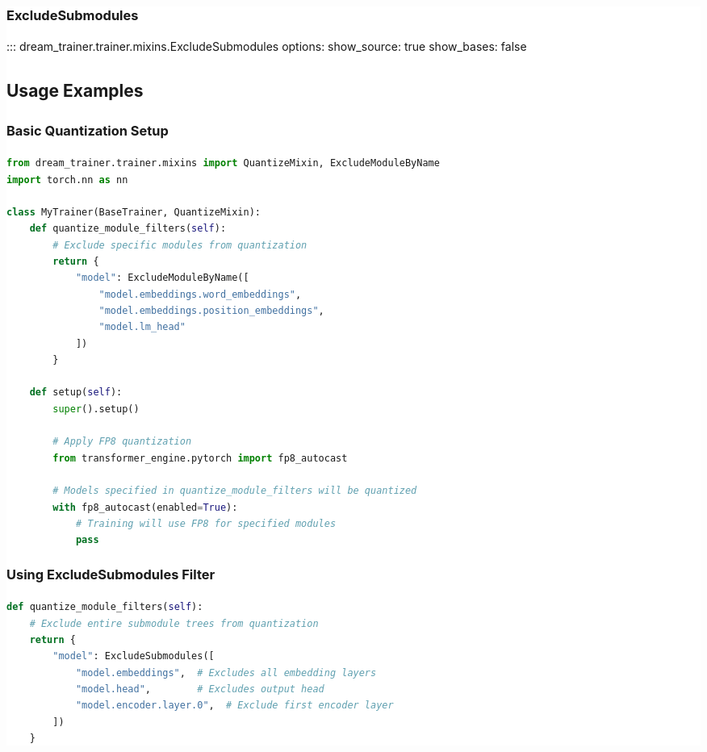 ### ExcludeSubmodules

::: dream_trainer.trainer.mixins.ExcludeSubmodules
    options:
      show_source: true
      show_bases: false

## Usage Examples

### Basic Quantization Setup

```python
from dream_trainer.trainer.mixins import QuantizeMixin, ExcludeModuleByName
import torch.nn as nn

class MyTrainer(BaseTrainer, QuantizeMixin):
    def quantize_module_filters(self):
        # Exclude specific modules from quantization
        return {
            "model": ExcludeModuleByName([
                "model.embeddings.word_embeddings",
                "model.embeddings.position_embeddings",
                "model.lm_head"
            ])
        }
    
    def setup(self):
        super().setup()
        
        # Apply FP8 quantization
        from transformer_engine.pytorch import fp8_autocast
        
        # Models specified in quantize_module_filters will be quantized
        with fp8_autocast(enabled=True):
            # Training will use FP8 for specified modules
            pass
```

### Using ExcludeSubmodules Filter

```python
def quantize_module_filters(self):
    # Exclude entire submodule trees from quantization
    return {
        "model": ExcludeSubmodules([
            "model.embeddings",  # Excludes all embedding layers
            "model.head",        # Excludes output head
            "model.encoder.layer.0",  # Exclude first encoder layer
        ])
    }
```
